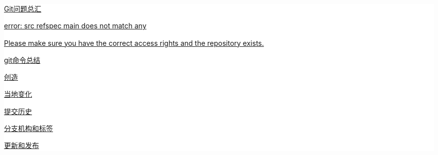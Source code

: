 [Git问题总汇](https://blog.csdn.net/bjbz_cxy/article/details/116703787?ops_request_misc=%257B%2522request%255Fid%2522%253A%2522171450969116800182188968%2522%252C%2522scm%2522%253A%252220140713.130102334..%2522%257D&request_id=171450969116800182188968&biz_id=0&utm_medium=distribute.pc_search_result.none-task-blog-2~all~top_positive~default-1-116703787-null-null.142^v100^pc_search_result_base2&utm_term=git&spm=1018.2226.3001.4187#t49)

[error: src refspec main does not match any](https://blog.csdn.net/bjbz_cxy/article/details/116703787?ops_request_misc=%257B%2522request%255Fid%2522%253A%2522171450969116800182188968%2522%252C%2522scm%2522%253A%252220140713.130102334..%2522%257D&request_id=171450969116800182188968&biz_id=0&utm_medium=distribute.pc_search_result.none-task-blog-2~all~top_positive~default-1-116703787-null-null.142^v100^pc_search_result_base2&utm_term=git&spm=1018.2226.3001.4187#t50)

[Please make sure you have the correct access rights and the repository exists.](https://blog.csdn.net/bjbz_cxy/article/details/116703787?ops_request_misc=%257B%2522request%255Fid%2522%253A%2522171450969116800182188968%2522%252C%2522scm%2522%253A%252220140713.130102334..%2522%257D&request_id=171450969116800182188968&biz_id=0&utm_medium=distribute.pc_search_result.none-task-blog-2~all~top_positive~default-1-116703787-null-null.142^v100^pc_search_result_base2&utm_term=git&spm=1018.2226.3001.4187#t51)

[git命令总结](https://blog.csdn.net/bjbz_cxy/article/details/116703787?ops_request_misc=%257B%2522request%255Fid%2522%253A%2522171450969116800182188968%2522%252C%2522scm%2522%253A%252220140713.130102334..%2522%257D&request_id=171450969116800182188968&biz_id=0&utm_medium=distribute.pc_search_result.none-task-blog-2~all~top_positive~default-1-116703787-null-null.142^v100^pc_search_result_base2&utm_term=git&spm=1018.2226.3001.4187#t52)

[创造](https://blog.csdn.net/bjbz_cxy/article/details/116703787?ops_request_misc=%257B%2522request%255Fid%2522%253A%2522171450969116800182188968%2522%252C%2522scm%2522%253A%252220140713.130102334..%2522%257D&request_id=171450969116800182188968&biz_id=0&utm_medium=distribute.pc_search_result.none-task-blog-2~all~top_positive~default-1-116703787-null-null.142^v100^pc_search_result_base2&utm_term=git&spm=1018.2226.3001.4187#t53)

[当地变化](https://blog.csdn.net/bjbz_cxy/article/details/116703787?ops_request_misc=%257B%2522request%255Fid%2522%253A%2522171450969116800182188968%2522%252C%2522scm%2522%253A%252220140713.130102334..%2522%257D&request_id=171450969116800182188968&biz_id=0&utm_medium=distribute.pc_search_result.none-task-blog-2~all~top_positive~default-1-116703787-null-null.142^v100^pc_search_result_base2&utm_term=git&spm=1018.2226.3001.4187#t54)

[提交历史](https://blog.csdn.net/bjbz_cxy/article/details/116703787?ops_request_misc=%257B%2522request%255Fid%2522%253A%2522171450969116800182188968%2522%252C%2522scm%2522%253A%252220140713.130102334..%2522%257D&request_id=171450969116800182188968&biz_id=0&utm_medium=distribute.pc_search_result.none-task-blog-2~all~top_positive~default-1-116703787-null-null.142^v100^pc_search_result_base2&utm_term=git&spm=1018.2226.3001.4187#t55)

[分支机构和标签](https://blog.csdn.net/bjbz_cxy/article/details/116703787?ops_request_misc=%257B%2522request%255Fid%2522%253A%2522171450969116800182188968%2522%252C%2522scm%2522%253A%252220140713.130102334..%2522%257D&request_id=171450969116800182188968&biz_id=0&utm_medium=distribute.pc_search_result.none-task-blog-2~all~top_positive~default-1-116703787-null-null.142^v100^pc_search_result_base2&utm_term=git&spm=1018.2226.3001.4187#t56)

[更新和发布](https://blog.csdn.net/bjbz_cxy/article/details/116703787?ops_request_misc=%257B%2522request%255Fid%2522%253A%2522171450969116800182188968%2522%252C%2522scm%2522%253A%252220140713.130102334..%2522%257D&request_id=171450969116800182188968&biz_id=0&utm_medium=distribute.pc_search_result.none-task-blog-2~all~top_positive~default-1-116703787-null-null.142^v100^pc_search_result_base2&utm_term=git&spm=1018.2226.3001.4187#t57)
